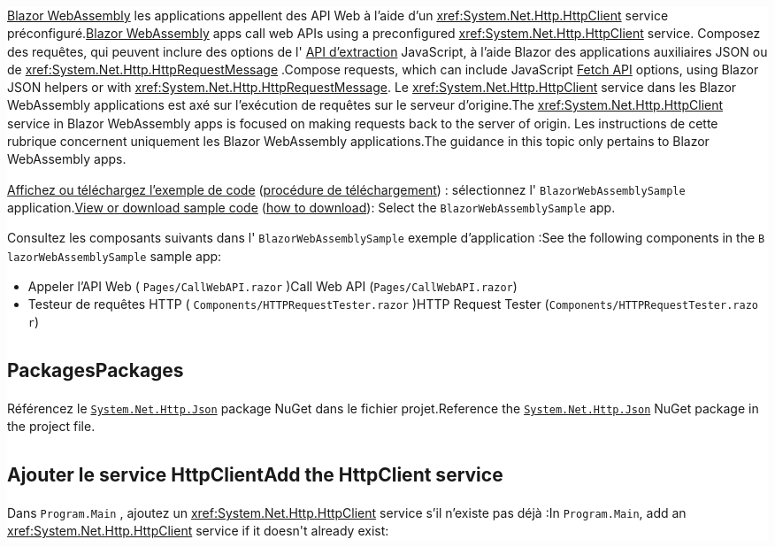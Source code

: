 <span data-ttu-id="92540-107">[Blazor WebAssembly](xref:blazor/hosting-models#blazor-webassembly) les applications appellent des API Web à l’aide d’un <xref:System.Net.Http.HttpClient> service préconfiguré.</span><span class="sxs-lookup"><span data-stu-id="92540-107">[Blazor WebAssembly](xref:blazor/hosting-models#blazor-webassembly) apps call web APIs using a preconfigured <xref:System.Net.Http.HttpClient> service.</span></span> <span data-ttu-id="92540-108">Composez des requêtes, qui peuvent inclure des options de l' [API d’extraction](https://developer.mozilla.org/docs/Web/API/Fetch_API) JavaScript, à l’aide Blazor des applications auxiliaires JSON ou de <xref:System.Net.Http.HttpRequestMessage> .</span><span class="sxs-lookup"><span data-stu-id="92540-108">Compose requests, which can include JavaScript [Fetch API](https://developer.mozilla.org/docs/Web/API/Fetch_API) options, using Blazor JSON helpers or with <xref:System.Net.Http.HttpRequestMessage>.</span></span> <span data-ttu-id="92540-109">Le <xref:System.Net.Http.HttpClient> service dans les Blazor WebAssembly applications est axé sur l’exécution de requêtes sur le serveur d’origine.</span><span class="sxs-lookup"><span data-stu-id="92540-109">The <xref:System.Net.Http.HttpClient> service in Blazor WebAssembly apps is focused on making requests back to the server of origin.</span></span> <span data-ttu-id="92540-110">Les instructions de cette rubrique concernent uniquement les Blazor WebAssembly applications.</span><span class="sxs-lookup"><span data-stu-id="92540-110">The guidance in this topic only pertains to Blazor WebAssembly apps.</span></span>

<span data-ttu-id="92540-111">[Affichez ou téléchargez l’exemple de code](https://github.com/dotnet/AspNetCore.Docs/tree/main/aspnetcore/blazor/common/samples/) ([procédure de téléchargement](xref:index#how-to-download-a-sample)) : sélectionnez l' `BlazorWebAssemblySample` application.</span><span class="sxs-lookup"><span data-stu-id="92540-111">[View or download sample code](https://github.com/dotnet/AspNetCore.Docs/tree/main/aspnetcore/blazor/common/samples/) ([how to download](xref:index#how-to-download-a-sample)): Select the `BlazorWebAssemblySample` app.</span></span>

<span data-ttu-id="92540-112">Consultez les composants suivants dans l' `BlazorWebAssemblySample` exemple d’application :</span><span class="sxs-lookup"><span data-stu-id="92540-112">See the following components in the `BlazorWebAssemblySample` sample app:</span></span>

* <span data-ttu-id="92540-113">Appeler l’API Web ( `Pages/CallWebAPI.razor` )</span><span class="sxs-lookup"><span data-stu-id="92540-113">Call Web API (`Pages/CallWebAPI.razor`)</span></span>
* <span data-ttu-id="92540-114">Testeur de requêtes HTTP ( `Components/HTTPRequestTester.razor` )</span><span class="sxs-lookup"><span data-stu-id="92540-114">HTTP Request Tester (`Components/HTTPRequestTester.razor`)</span></span>

## <a name="packages"></a><span data-ttu-id="92540-115">Packages</span><span class="sxs-lookup"><span data-stu-id="92540-115">Packages</span></span>

<span data-ttu-id="92540-116">Référencez le [`System.Net.Http.Json`](https://www.nuget.org/packages/System.Net.Http.Json) package NuGet dans le fichier projet.</span><span class="sxs-lookup"><span data-stu-id="92540-116">Reference the [`System.Net.Http.Json`](https://www.nuget.org/packages/System.Net.Http.Json) NuGet package in the project file.</span></span>

## <a name="add-the-httpclient-service"></a><span data-ttu-id="92540-117">Ajouter le service HttpClient</span><span class="sxs-lookup"><span data-stu-id="92540-117">Add the HttpClient service</span></span>

<span data-ttu-id="92540-118">Dans `Program.Main` , ajoutez un <xref:System.Net.Http.HttpClient> service s’il n’existe pas déjà :</span><span class="sxs-lookup"><span data-stu-id="92540-118">In `Program.Main`, add an <xref:System.Net.Http.HttpClient> service if it doesn't already exist:</span></span>
